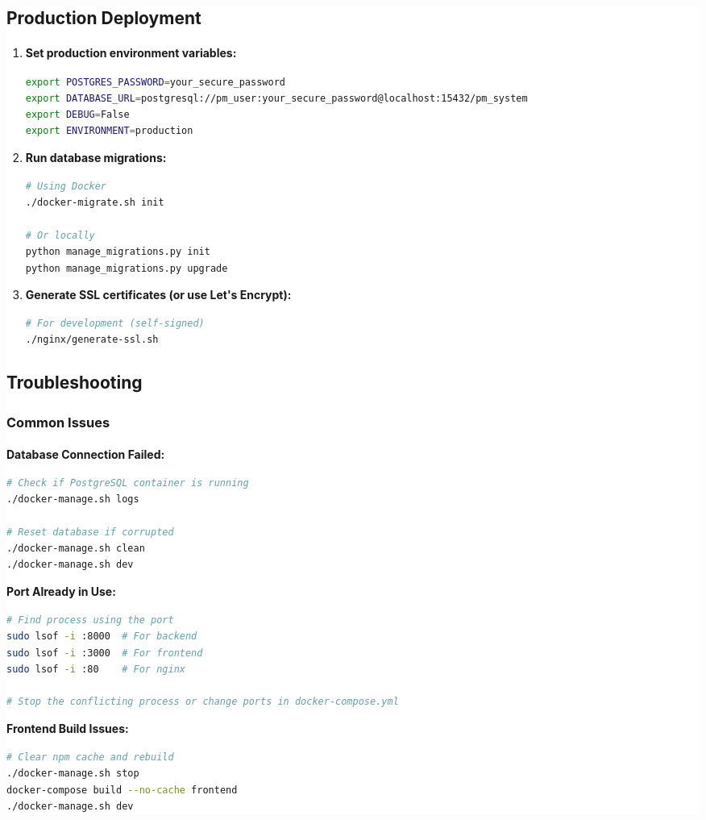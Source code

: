 ## Production Deployment

1. **Set production environment variables:**
   ```bash
   export POSTGRES_PASSWORD=your_secure_password
   export DATABASE_URL=postgresql://pm_user:your_secure_password@localhost:15432/pm_system
   export DEBUG=False
   export ENVIRONMENT=production
   ```

2. **Run database migrations:**
   ```bash
   # Using Docker
   ./docker-migrate.sh init
   
   # Or locally
   python manage_migrations.py init
   python manage_migrations.py upgrade
   ```

3. **Generate SSL certificates (or use Let's Encrypt):**
   ```bash
   # For development (self-signed)
   ./nginx/generate-ssl.sh
   ```

## Troubleshooting

### Common Issues

**Database Connection Failed:**
```bash
# Check if PostgreSQL container is running
./docker-manage.sh logs

# Reset database if corrupted
./docker-manage.sh clean
./docker-manage.sh dev
```

**Port Already in Use:**
```bash
# Find process using the port
sudo lsof -i :8000  # For backend
sudo lsof -i :3000  # For frontend
sudo lsof -i :80    # For nginx

# Stop the conflicting process or change ports in docker-compose.yml
```

**Frontend Build Issues:**
```bash
# Clear npm cache and rebuild
./docker-manage.sh stop
docker-compose build --no-cache frontend
./docker-manage.sh dev
```
